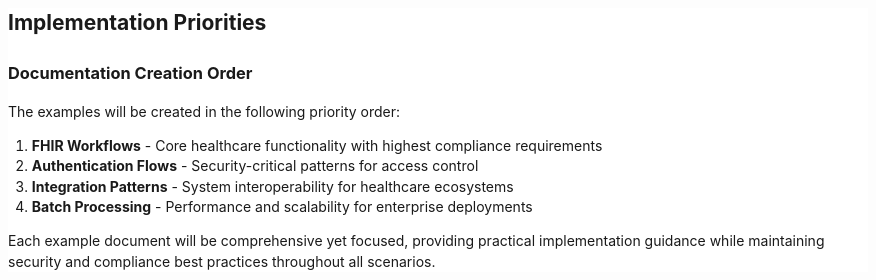 ## Implementation Priorities

### Documentation Creation Order

The examples will be created in the following priority order:

1. **FHIR Workflows** - Core healthcare functionality with highest compliance requirements
2. **Authentication Flows** - Security-critical patterns for access control
3. **Integration Patterns** - System interoperability for healthcare ecosystems
4. **Batch Processing** - Performance and scalability for enterprise deployments

Each example document will be comprehensive yet focused, providing practical implementation guidance while maintaining security and compliance best practices throughout all scenarios.
